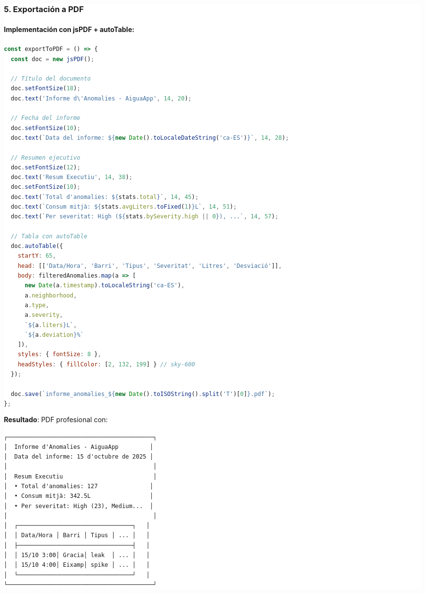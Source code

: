 
### 5. **Exportación a PDF**

#### **Implementación con jsPDF + autoTable**:
```javascript
const exportToPDF = () => {
  const doc = new jsPDF();
  
  // Título del documento
  doc.setFontSize(18);
  doc.text('Informe d\'Anomalies - AiguaApp', 14, 20);
  
  // Fecha del informe
  doc.setFontSize(10);
  doc.text(`Data del informe: ${new Date().toLocaleDateString('ca-ES')}`, 14, 28);
  
  // Resumen ejecutivo
  doc.setFontSize(12);
  doc.text('Resum Executiu', 14, 38);
  doc.setFontSize(10);
  doc.text(`Total d'anomalies: ${stats.total}`, 14, 45);
  doc.text(`Consum mitjà: ${stats.avgLiters.toFixed(1)}L`, 14, 51);
  doc.text(`Per severitat: High (${stats.bySeverity.high || 0}), ...`, 14, 57);
  
  // Tabla con autoTable
  doc.autoTable({
    startY: 65,
    head: [['Data/Hora', 'Barri', 'Tipus', 'Severitat', 'Litres', 'Desviació']],
    body: filteredAnomalies.map(a => [
      new Date(a.timestamp).toLocaleString('ca-ES'),
      a.neighborhood,
      a.type,
      a.severity,
      `${a.liters}L`,
      `${a.deviation}%`
    ]),
    styles: { fontSize: 8 },
    headStyles: { fillColor: [2, 132, 199] } // sky-600
  });
  
  doc.save(`informe_anomalies_${new Date().toISOString().split('T')[0]}.pdf`);
};
```

**Resultado**: PDF profesional con:
```
┌──────────────────────────────────────────┐
│  Informe d'Anomalies - AiguaApp         │
│  Data del informe: 15 d'octubre de 2025 │
│                                          │
│  Resum Executiu                          │
│  • Total d'anomalies: 127               │
│  • Consum mitjà: 342.5L                 │
│  • Per severitat: High (23), Medium...  │
│                                          │
│  ┌─────────────────────────────────┐   │
│  │ Data/Hora │ Barri │ Tipus │ ... │   │
│  ├─────────────────────────────────┤   │
│  │ 15/10 3:00│ Gracia│ leak  │ ... │   │
│  │ 15/10 4:00│ Eixamp│ spike │ ... │   │
│  └─────────────────────────────────┘   │
└──────────────────────────────────────────┘
```
